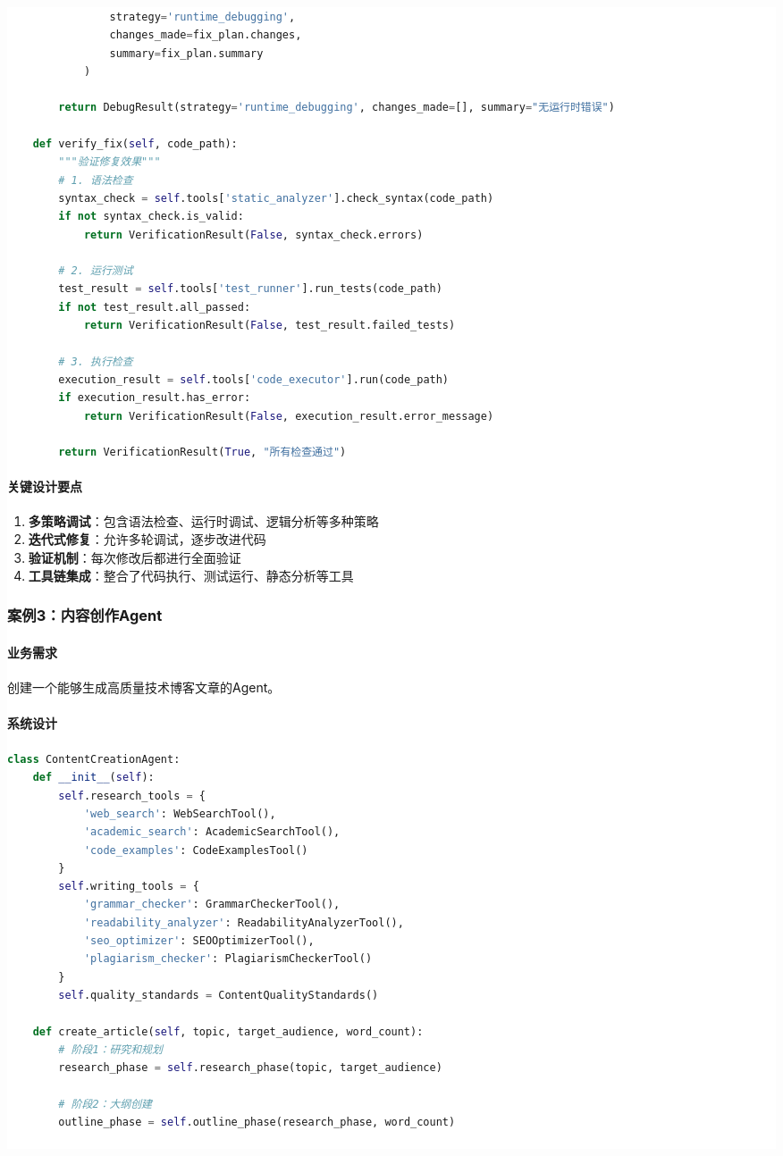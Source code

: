 ```python
                strategy='runtime_debugging',
                changes_made=fix_plan.changes,
                summary=fix_plan.summary
            )
        
        return DebugResult(strategy='runtime_debugging', changes_made=[], summary="无运行时错误")
    
    def verify_fix(self, code_path):
        """验证修复效果"""
        # 1. 语法检查
        syntax_check = self.tools['static_analyzer'].check_syntax(code_path)
        if not syntax_check.is_valid:
            return VerificationResult(False, syntax_check.errors)
        
        # 2. 运行测试
        test_result = self.tools['test_runner'].run_tests(code_path)
        if not test_result.all_passed:
            return VerificationResult(False, test_result.failed_tests)
        
        # 3. 执行检查
        execution_result = self.tools['code_executor'].run(code_path)
        if execution_result.has_error:
            return VerificationResult(False, execution_result.error_message)
        
        return VerificationResult(True, "所有检查通过")
```

#### 关键设计要点

1. **多策略调试**：包含语法检查、运行时调试、逻辑分析等多种策略
2. **迭代式修复**：允许多轮调试，逐步改进代码
3. **验证机制**：每次修改后都进行全面验证
4. **工具链集成**：整合了代码执行、测试运行、静态分析等工具

### 案例3：内容创作Agent

#### 业务需求
创建一个能够生成高质量技术博客文章的Agent。

#### 系统设计

```python
class ContentCreationAgent:
    def __init__(self):
        self.research_tools = {
            'web_search': WebSearchTool(),
            'academic_search': AcademicSearchTool(),
            'code_examples': CodeExamplesTool()
        }
        self.writing_tools = {
            'grammar_checker': GrammarCheckerTool(),
            'readability_analyzer': ReadabilityAnalyzerTool(),
            'seo_optimizer': SEOOptimizerTool(),
            'plagiarism_checker': PlagiarismCheckerTool()
        }
        self.quality_standards = ContentQualityStandards()
    
    def create_article(self, topic, target_audience, word_count):
        # 阶段1：研究和规划
        research_phase = self.research_phase(topic, target_audience)
        
        # 阶段2：大纲创建
        outline_phase = self.outline_phase(research_phase, word_count)
        
```